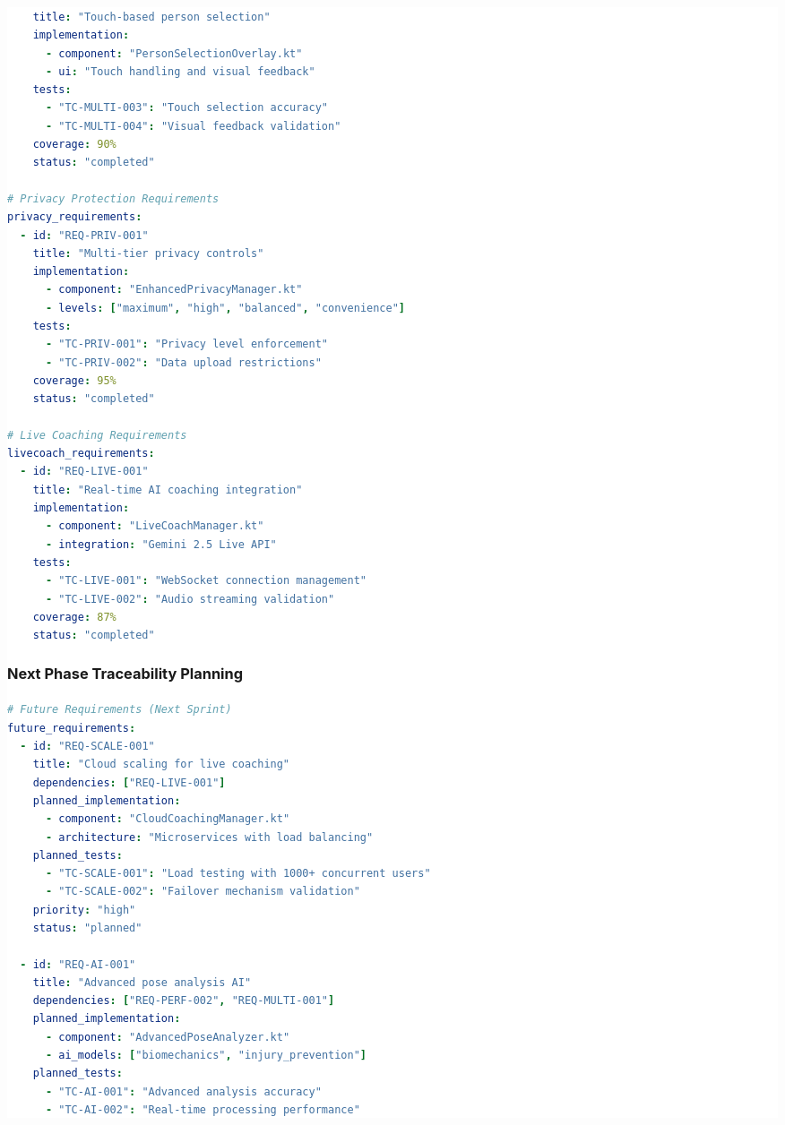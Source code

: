 ```yaml
    title: "Touch-based person selection"
    implementation:
      - component: "PersonSelectionOverlay.kt"
      - ui: "Touch handling and visual feedback"
    tests:
      - "TC-MULTI-003": "Touch selection accuracy"
      - "TC-MULTI-004": "Visual feedback validation"
    coverage: 90%
    status: "completed"

# Privacy Protection Requirements
privacy_requirements:
  - id: "REQ-PRIV-001"
    title: "Multi-tier privacy controls"
    implementation:
      - component: "EnhancedPrivacyManager.kt"
      - levels: ["maximum", "high", "balanced", "convenience"]
    tests:
      - "TC-PRIV-001": "Privacy level enforcement"
      - "TC-PRIV-002": "Data upload restrictions"
    coverage: 95%
    status: "completed"

# Live Coaching Requirements
livecoach_requirements:
  - id: "REQ-LIVE-001"
    title: "Real-time AI coaching integration"
    implementation:
      - component: "LiveCoachManager.kt"
      - integration: "Gemini 2.5 Live API"
    tests:
      - "TC-LIVE-001": "WebSocket connection management"
      - "TC-LIVE-002": "Audio streaming validation"
    coverage: 87%
    status: "completed"
```

### Next Phase Traceability Planning

```yaml
# Future Requirements (Next Sprint)
future_requirements:
  - id: "REQ-SCALE-001"
    title: "Cloud scaling for live coaching"
    dependencies: ["REQ-LIVE-001"]
    planned_implementation:
      - component: "CloudCoachingManager.kt"
      - architecture: "Microservices with load balancing"
    planned_tests:
      - "TC-SCALE-001": "Load testing with 1000+ concurrent users"
      - "TC-SCALE-002": "Failover mechanism validation"
    priority: "high"
    status: "planned"

  - id: "REQ-AI-001"
    title: "Advanced pose analysis AI"
    dependencies: ["REQ-PERF-002", "REQ-MULTI-001"]
    planned_implementation:
      - component: "AdvancedPoseAnalyzer.kt"
      - ai_models: ["biomechanics", "injury_prevention"]
    planned_tests:
      - "TC-AI-001": "Advanced analysis accuracy"
      - "TC-AI-002": "Real-time processing performance"
```